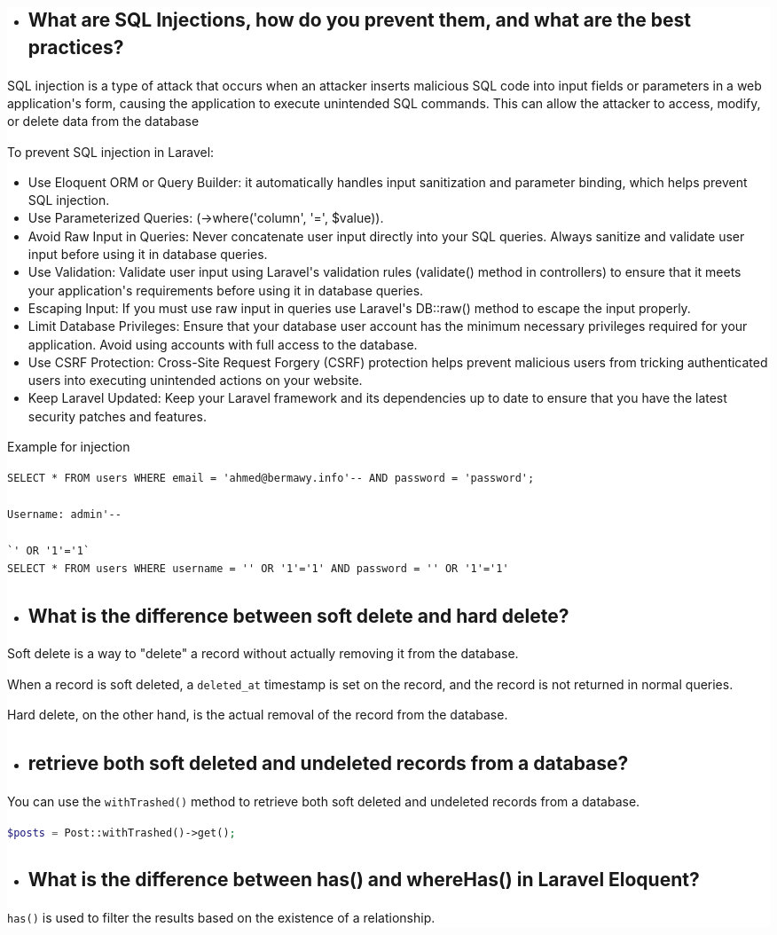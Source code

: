 * ##  What are SQL Injections, how do you prevent them, and what are the best practices?

SQL injection is a type of attack
that occurs when an attacker inserts malicious SQL code into input fields or parameters in a web application's form,
causing the application to execute unintended SQL commands.
This can allow the attacker to access, modify, or delete data from the database

To prevent SQL injection in Laravel: 
- Use Eloquent ORM or Query Builder: it automatically handles input sanitization and parameter binding, which helps prevent SQL injection.
- Use Parameterized Queries: (->where('column', '=', $value)). 
- Avoid Raw Input in Queries: Never concatenate user input directly into your SQL queries. Always sanitize and validate user input before using it in database queries. 
- Use Validation: Validate user input using Laravel's validation rules (validate() method in controllers) to ensure that it meets your application's requirements before using it in database queries. 
- Escaping Input: If you must use raw input in queries use Laravel's DB::raw() method to escape the input properly. 
- Limit Database Privileges: Ensure that your database user account has the minimum necessary privileges required for your application. Avoid using accounts with full access to the database. 
- Use CSRF Protection: Cross-Site Request Forgery (CSRF) protection helps prevent malicious users from tricking authenticated users into executing unintended actions on your website. 
- Keep Laravel Updated: Keep your Laravel framework and its dependencies up to date to ensure that you have the latest security patches and features.

Example for injection

```mysql
SELECT * FROM users WHERE email = 'ahmed@bermawy.info'-- AND password = 'password';
    
Username: admin'--

`' OR '1'='1`
SELECT * FROM users WHERE username = '' OR '1'='1' AND password = '' OR '1'='1'

```

* ## What is the difference between soft delete and hard delete?

Soft delete is a way to "delete" a record without actually removing it from the database.

When a record is soft deleted, a `deleted_at` timestamp is set on the record, and the record is not returned in normal queries.

Hard delete, on the other hand, is the actual removal of the record from the database.

* ## retrieve both soft deleted and undeleted records from a database?

You can use the `withTrashed()` method to retrieve both soft deleted and undeleted records from a database.

```php
$posts = Post::withTrashed()->get();
```

* ## What is the difference between has() and whereHas() in Laravel Eloquent?

`has()` is used to filter the results based on the existence of a relationship.
